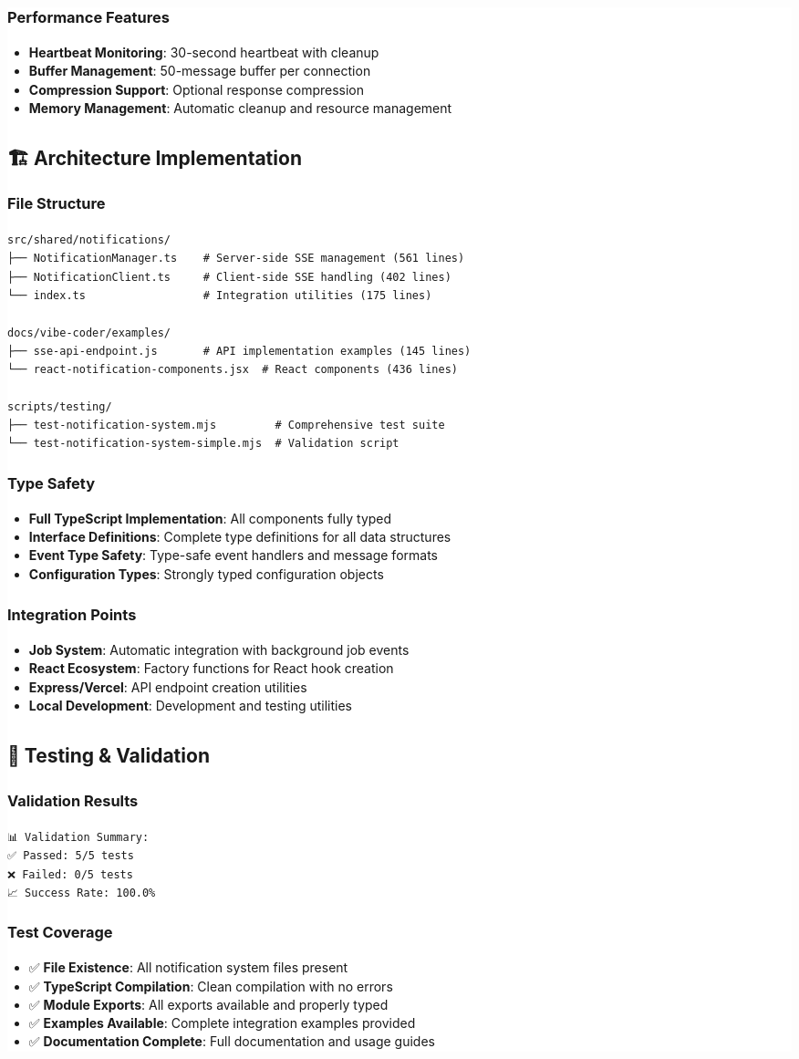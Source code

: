 ### Performance Features
- **Heartbeat Monitoring**: 30-second heartbeat with cleanup
- **Buffer Management**: 50-message buffer per connection
- **Compression Support**: Optional response compression
- **Memory Management**: Automatic cleanup and resource management

## 🏗️ Architecture Implementation

### File Structure
```
src/shared/notifications/
├── NotificationManager.ts    # Server-side SSE management (561 lines)
├── NotificationClient.ts     # Client-side SSE handling (402 lines)
└── index.ts                  # Integration utilities (175 lines)

docs/vibe-coder/examples/
├── sse-api-endpoint.js       # API implementation examples (145 lines)
└── react-notification-components.jsx  # React components (436 lines)

scripts/testing/
├── test-notification-system.mjs         # Comprehensive test suite
└── test-notification-system-simple.mjs  # Validation script
```

### Type Safety
- **Full TypeScript Implementation**: All components fully typed
- **Interface Definitions**: Complete type definitions for all data structures
- **Event Type Safety**: Type-safe event handlers and message formats
- **Configuration Types**: Strongly typed configuration objects

### Integration Points
- **Job System**: Automatic integration with background job events
- **React Ecosystem**: Factory functions for React hook creation
- **Express/Vercel**: API endpoint creation utilities
- **Local Development**: Development and testing utilities

## 🧪 Testing & Validation

### Validation Results
```
📊 Validation Summary:
✅ Passed: 5/5 tests
❌ Failed: 0/5 tests  
📈 Success Rate: 100.0%
```

### Test Coverage
- ✅ **File Existence**: All notification system files present
- ✅ **TypeScript Compilation**: Clean compilation with no errors
- ✅ **Module Exports**: All exports available and properly typed
- ✅ **Examples Available**: Complete integration examples provided
- ✅ **Documentation Complete**: Full documentation and usage guides
